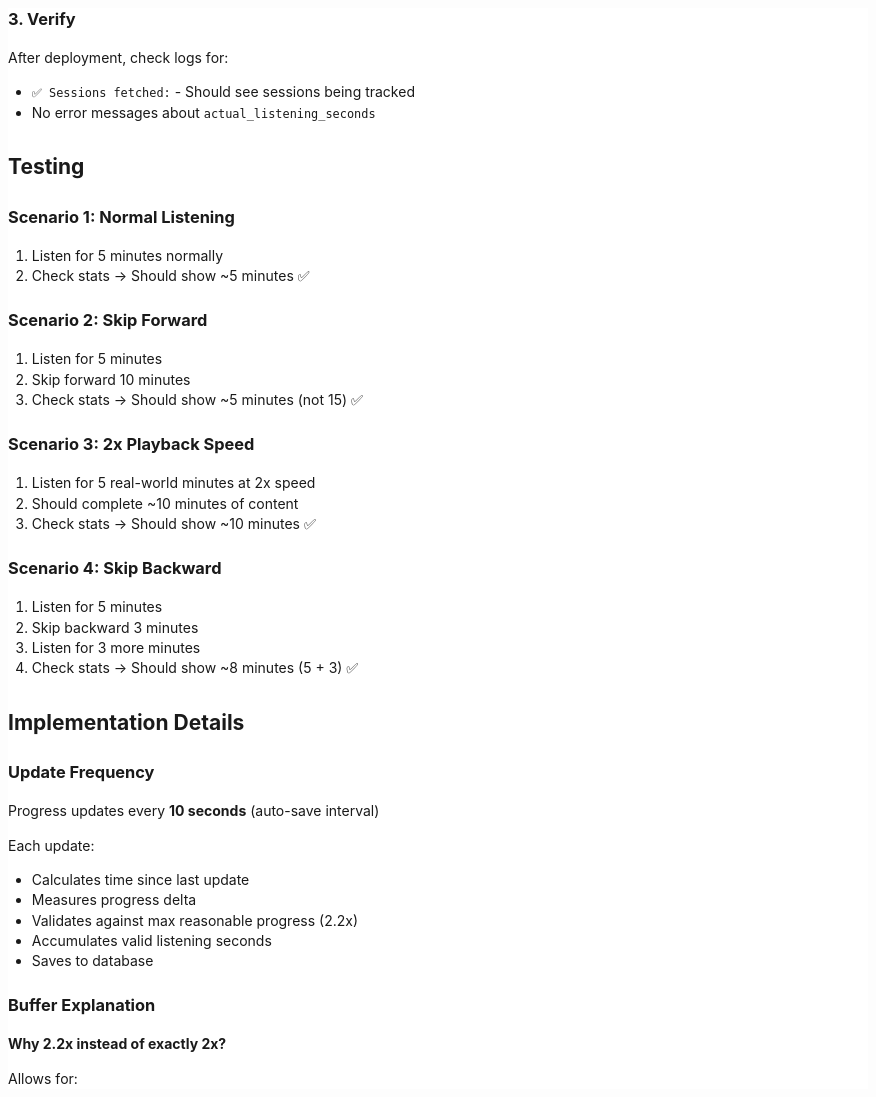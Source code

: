 ### 3. Verify

After deployment, check logs for:

- `✅ Sessions fetched:` - Should see sessions being tracked
- No error messages about `actual_listening_seconds`

## Testing

### Scenario 1: Normal Listening

1. Listen for 5 minutes normally
2. Check stats → Should show ~5 minutes ✅

### Scenario 2: Skip Forward

1. Listen for 5 minutes
2. Skip forward 10 minutes
3. Check stats → Should show ~5 minutes (not 15) ✅

### Scenario 3: 2x Playback Speed

1. Listen for 5 real-world minutes at 2x speed
2. Should complete ~10 minutes of content
3. Check stats → Should show ~10 minutes ✅

### Scenario 4: Skip Backward

1. Listen for 5 minutes
2. Skip backward 3 minutes
3. Listen for 3 more minutes
4. Check stats → Should show ~8 minutes (5 + 3) ✅

## Implementation Details

### Update Frequency

Progress updates every **10 seconds** (auto-save interval)

Each update:

- Calculates time since last update
- Measures progress delta
- Validates against max reasonable progress (2.2x)
- Accumulates valid listening seconds
- Saves to database

### Buffer Explanation

**Why 2.2x instead of exactly 2x?**

Allows for:
